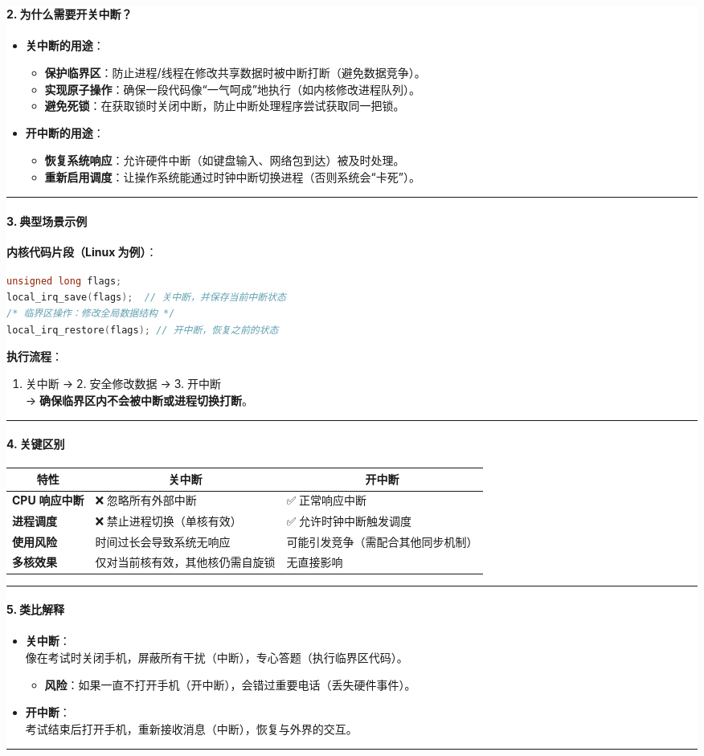 
#### **2. 为什么需要开关中断？**

- **关中断的用途**：

  - **保护临界区**：防止进程/线程在修改共享数据时被中断打断（避免数据竞争）。
  - **实现原子操作**：确保一段代码像“一气呵成”地执行（如内核修改进程队列）。
  - **避免死锁**：在获取锁时关闭中断，防止中断处理程序尝试获取同一把锁。

- **开中断的用途**：
  - **恢复系统响应**：允许硬件中断（如键盘输入、网络包到达）被及时处理。
  - **重新启用调度**：让操作系统能通过时钟中断切换进程（否则系统会“卡死”）。

---

#### **3. 典型场景示例**

**内核代码片段（Linux 为例）**：

```c
unsigned long flags;
local_irq_save(flags);  // 关中断，并保存当前中断状态
/* 临界区操作：修改全局数据结构 */
local_irq_restore(flags); // 开中断，恢复之前的状态
```

**执行流程**：

1. 关中断 → 2. 安全修改数据 → 3. 开中断  
   → **确保临界区内不会被中断或进程切换打断**。

---

#### **4. 关键区别**

| **特性**         | **关中断**                       | **开中断**                         |
| ---------------- | -------------------------------- | ---------------------------------- |
| **CPU 响应中断** | ❌ 忽略所有外部中断              | ✅ 正常响应中断                    |
| **进程调度**     | ❌ 禁止进程切换（单核有效）      | ✅ 允许时钟中断触发调度            |
| **使用风险**     | 时间过长会导致系统无响应         | 可能引发竞争（需配合其他同步机制） |
| **多核效果**     | 仅对当前核有效，其他核仍需自旋锁 | 无直接影响                         |

---

#### **5. 类比解释**

- **关中断**：  
  像在考试时关闭手机，屏蔽所有干扰（中断），专心答题（执行临界区代码）。

  - **风险**：如果一直不打开手机（开中断），会错过重要电话（丢失硬件事件）。

- **开中断**：  
  考试结束后打开手机，重新接收消息（中断），恢复与外界的交互。

---
